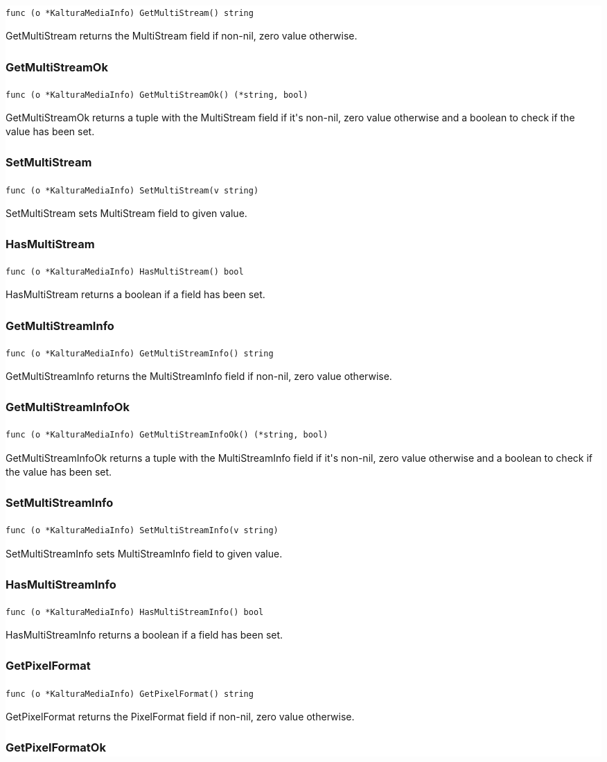`func (o *KalturaMediaInfo) GetMultiStream() string`

GetMultiStream returns the MultiStream field if non-nil, zero value otherwise.

### GetMultiStreamOk

`func (o *KalturaMediaInfo) GetMultiStreamOk() (*string, bool)`

GetMultiStreamOk returns a tuple with the MultiStream field if it's non-nil, zero value otherwise
and a boolean to check if the value has been set.

### SetMultiStream

`func (o *KalturaMediaInfo) SetMultiStream(v string)`

SetMultiStream sets MultiStream field to given value.

### HasMultiStream

`func (o *KalturaMediaInfo) HasMultiStream() bool`

HasMultiStream returns a boolean if a field has been set.

### GetMultiStreamInfo

`func (o *KalturaMediaInfo) GetMultiStreamInfo() string`

GetMultiStreamInfo returns the MultiStreamInfo field if non-nil, zero value otherwise.

### GetMultiStreamInfoOk

`func (o *KalturaMediaInfo) GetMultiStreamInfoOk() (*string, bool)`

GetMultiStreamInfoOk returns a tuple with the MultiStreamInfo field if it's non-nil, zero value otherwise
and a boolean to check if the value has been set.

### SetMultiStreamInfo

`func (o *KalturaMediaInfo) SetMultiStreamInfo(v string)`

SetMultiStreamInfo sets MultiStreamInfo field to given value.

### HasMultiStreamInfo

`func (o *KalturaMediaInfo) HasMultiStreamInfo() bool`

HasMultiStreamInfo returns a boolean if a field has been set.

### GetPixelFormat

`func (o *KalturaMediaInfo) GetPixelFormat() string`

GetPixelFormat returns the PixelFormat field if non-nil, zero value otherwise.

### GetPixelFormatOk
